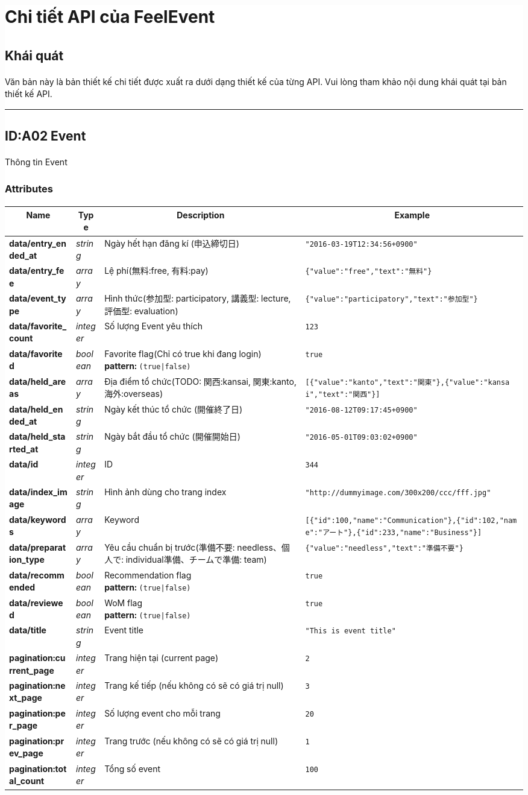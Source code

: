 Chi tiết API của FeelEvent
============

## Khái quát
Văn bản này là bản thiết kế chi tiết được xuất ra dưới dạng thiết kế của từng API.
Vui lòng tham khảo nội dung khái quát tại bản thiết kế API.

***

## <a name="resource-a02"></a>ID:A02 Event

Thông tin Event

### Attributes

| Name | Type | Description | Example |
| ------- | ------- | ------- | ------- |
| **data/entry_ended_at** | *string* | Ngày hết hạn đăng kí (申込締切日) | `"2016-03-19T12:34:56+0900"` |
| **data/entry_fee** | *array* | Lệ phí(無料:free, 有料:pay) | `{"value":"free","text":"無料"}` |
| **data/event_type** | *array* | Hình thức(参加型: participatory, 講義型: lecture, 評価型: evaluation) | `{"value":"participatory","text":"参加型"}` |
| **data/favorite_count** | *integer* | Số lượng Event yêu thích | `123` |
| **data/favorited** | *boolean* | Favorite flag(Chỉ có true khi đang login)<br/> **pattern:** <code>(true&#124;false)</code> | `true` |
| **data/held_areas** | *array* | Địa điểm tổ chức(TODO: 関西:kansai, 関東:kanto, 海外:overseas) | `[{"value":"kanto","text":"関東"},{"value":"kansai","text":"関西"}]` |
| **data/held_ended_at** | *string* | Ngày kết thúc tổ chức (開催終了日) | `"2016-08-12T09:17:45+0900"` |
| **data/held_started_at** | *string* | Ngày bắt đầu tổ chức (開催開始日) | `"2016-05-01T09:03:02+0900"` |
| **data/id** | *integer* | ID | `344` |
| **data/index_image** | *string* | Hình ảnh dùng cho trang index | `"http://dummyimage.com/300x200/ccc/fff.jpg"` |
| **data/keywords** | *array* | Keyword | `[{"id":100,"name":"Communication"},{"id":102,"name":"アート"},{"id":233,"name":"Business"}]` |
| **data/preparation_type** | *array* | Yêu cầu chuẩn bị trước(準備不要: needless、個人で: individual準備、チームで準備: team) | `{"value":"needless","text":"準備不要"}` |
| **data/recommended** | *boolean* | Recommendation flag<br/> **pattern:** <code>(true&#124;false)</code> | `true` |
| **data/reviewed** | *boolean* | WoM flag<br/> **pattern:** <code>(true&#124;false)</code> | `true` |
| **data/title** | *string* | Event title | `"This is event title"` |
| **pagination:current_page** | *integer* | Trang hiện tại (current page) | `2` |
| **pagination:next_page** | *integer* | Trang kế tiếp (nếu không có sẽ có giá trị null) | `3` |
| **pagination:per_page** | *integer* | Số lượng event cho mỗi trang | `20` |
| **pagination:prev_page** | *integer* | Trang trước (nếu không có sẽ có giá trị null) | `1` |
| **pagination:total_count** | *integer* | Tổng số event | `100` |
